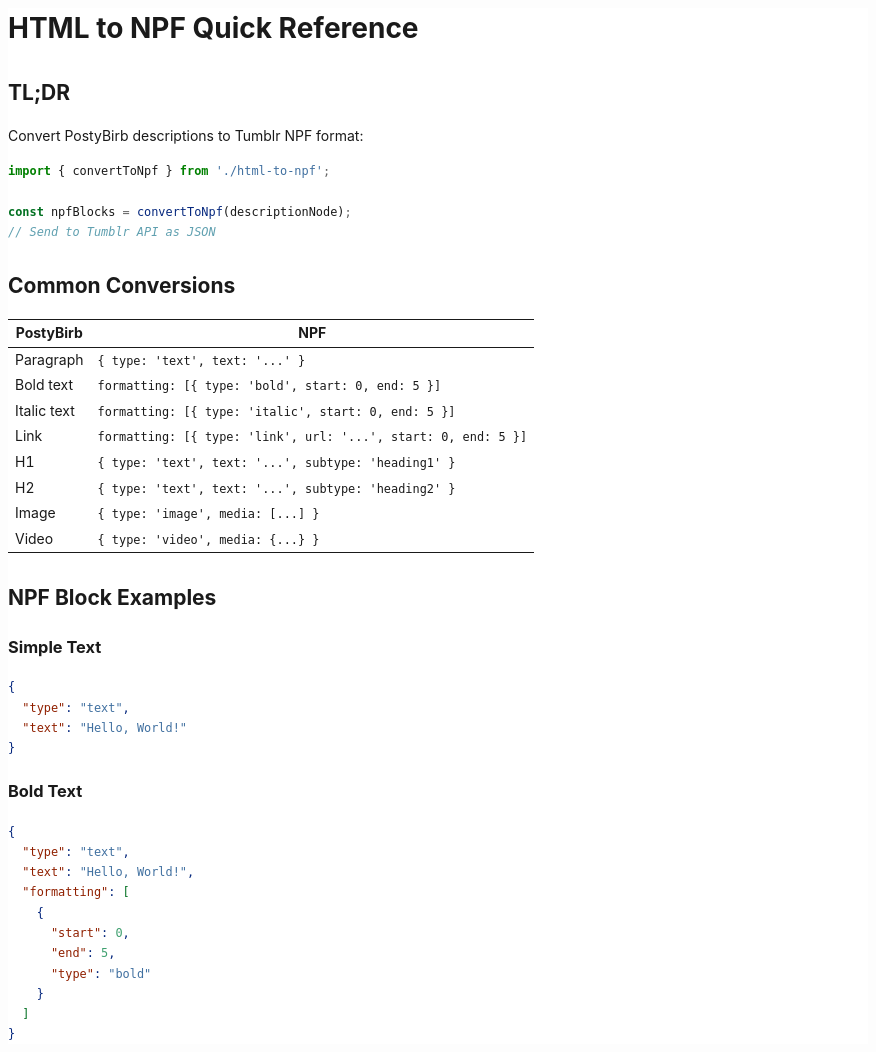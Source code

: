# HTML to NPF Quick Reference

## TL;DR

Convert PostyBirb descriptions to Tumblr NPF format:

```typescript
import { convertToNpf } from './html-to-npf';

const npfBlocks = convertToNpf(descriptionNode);
// Send to Tumblr API as JSON
```

## Common Conversions

| PostyBirb   | NPF                                                            |
| ----------- | -------------------------------------------------------------- |
| Paragraph   | `{ type: 'text', text: '...' }`                                |
| Bold text   | `formatting: [{ type: 'bold', start: 0, end: 5 }]`             |
| Italic text | `formatting: [{ type: 'italic', start: 0, end: 5 }]`           |
| Link        | `formatting: [{ type: 'link', url: '...', start: 0, end: 5 }]` |
| H1          | `{ type: 'text', text: '...', subtype: 'heading1' }`           |
| H2          | `{ type: 'text', text: '...', subtype: 'heading2' }`           |
| Image       | `{ type: 'image', media: [...] }`                              |
| Video       | `{ type: 'video', media: {...} }`                              |

## NPF Block Examples

### Simple Text

```json
{
  "type": "text",
  "text": "Hello, World!"
}
```

### Bold Text

```json
{
  "type": "text",
  "text": "Hello, World!",
  "formatting": [
    {
      "start": 0,
      "end": 5,
      "type": "bold"
    }
  ]
}
```
